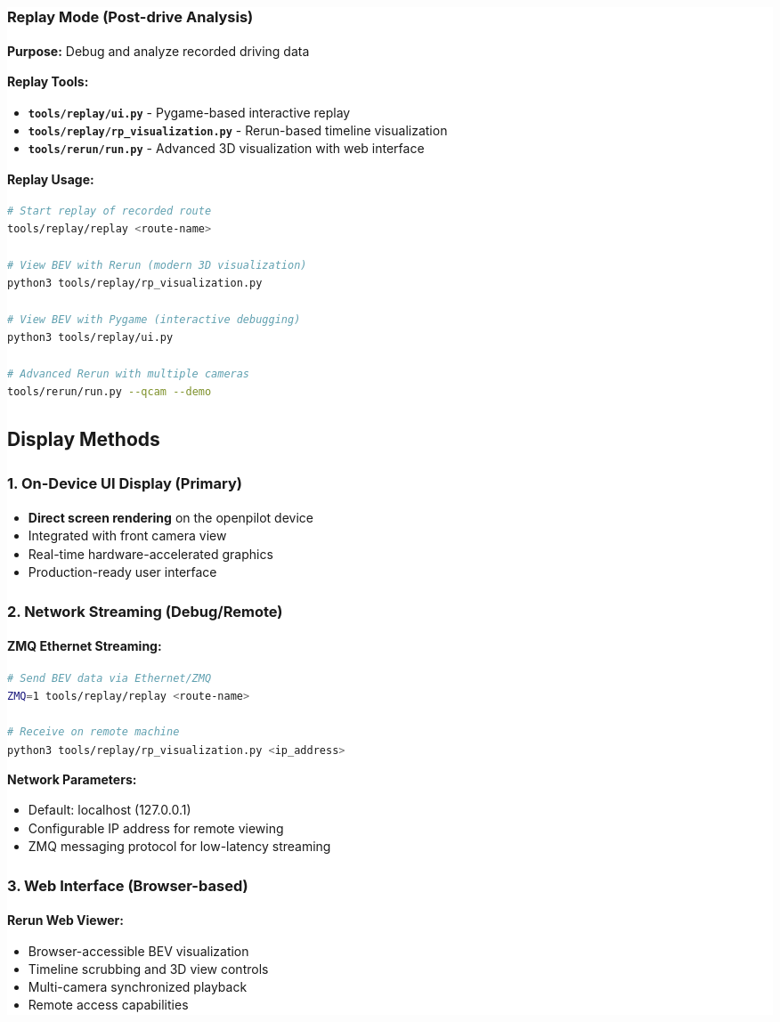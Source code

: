 ### Replay Mode (Post-drive Analysis)
**Purpose:** Debug and analyze recorded driving data

**Replay Tools:**
- **`tools/replay/ui.py`** - Pygame-based interactive replay
- **`tools/replay/rp_visualization.py`** - Rerun-based timeline visualization
- **`tools/rerun/run.py`** - Advanced 3D visualization with web interface

**Replay Usage:**
```bash
# Start replay of recorded route
tools/replay/replay <route-name>

# View BEV with Rerun (modern 3D visualization)
python3 tools/replay/rp_visualization.py

# View BEV with Pygame (interactive debugging)
python3 tools/replay/ui.py

# Advanced Rerun with multiple cameras
tools/rerun/run.py --qcam --demo
```

## Display Methods

### 1. On-Device UI Display (Primary)
- **Direct screen rendering** on the openpilot device
- Integrated with front camera view
- Real-time hardware-accelerated graphics
- Production-ready user interface

### 2. Network Streaming (Debug/Remote)
**ZMQ Ethernet Streaming:**
```bash
# Send BEV data via Ethernet/ZMQ
ZMQ=1 tools/replay/replay <route-name>

# Receive on remote machine
python3 tools/replay/rp_visualization.py <ip_address>
```

**Network Parameters:**
- Default: localhost (127.0.0.1)
- Configurable IP address for remote viewing
- ZMQ messaging protocol for low-latency streaming

### 3. Web Interface (Browser-based)
**Rerun Web Viewer:**
- Browser-accessible BEV visualization
- Timeline scrubbing and 3D view controls  
- Multi-camera synchronized playback
- Remote access capabilities
